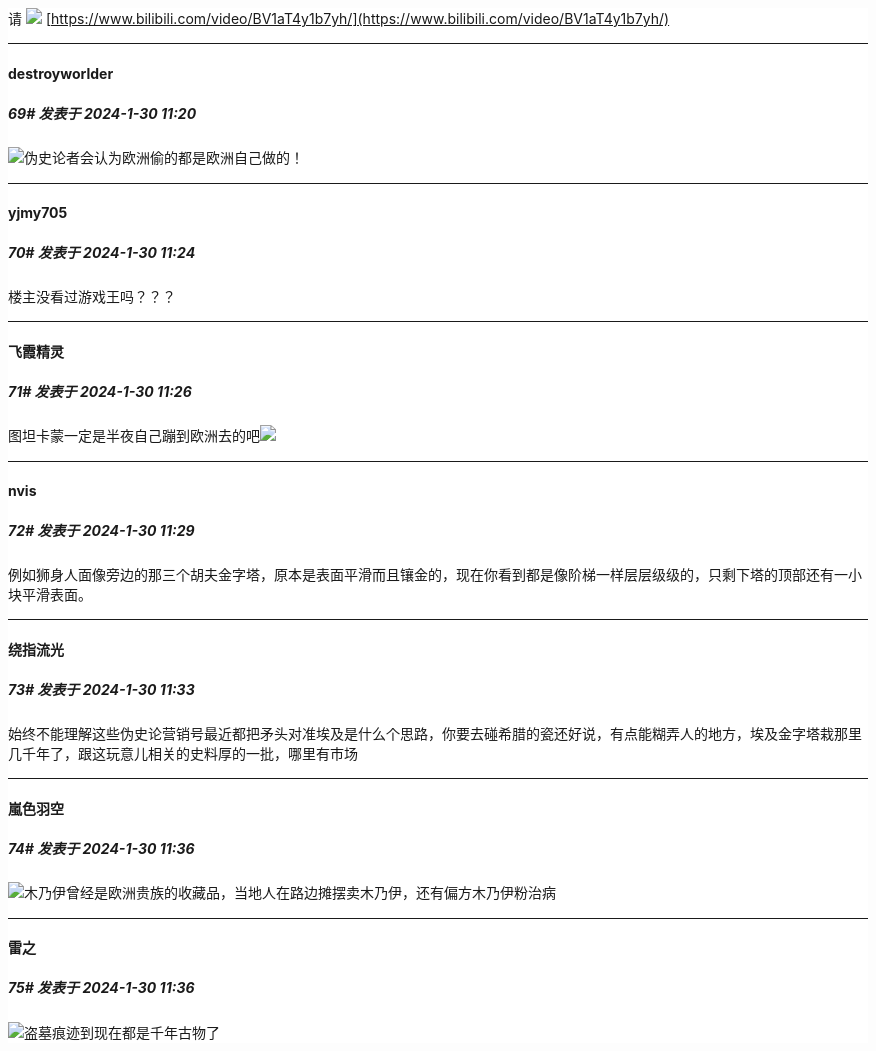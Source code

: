 请 <img src="https://static.saraba1st.com/image/smiley/face2017/067.png" referrerpolicy="no-referrer">
[https://www.bilibili.com/video/BV1aT4y1b7yh/](https://www.bilibili.com/video/BV1aT4y1b7yh/)

*****

####  destroyworlder  
##### 69#       发表于 2024-1-30 11:20

<img src="https://static.saraba1st.com/image/smiley/face2017/032.png" referrerpolicy="no-referrer">伪史论者会认为欧洲偷的都是欧洲自己做的！


*****

####  yjmy705  
##### 70#       发表于 2024-1-30 11:24

楼主没看过游戏王吗？？？

*****

####  飞霞精灵  
##### 71#       发表于 2024-1-30 11:26

图坦卡蒙一定是半夜自己蹦到欧洲去的吧<img src="https://static.saraba1st.com/image/smiley/face2017/067.png" referrerpolicy="no-referrer">

*****

####  nvis  
##### 72#       发表于 2024-1-30 11:29

例如狮身人面像旁边的那三个胡夫金字塔，原本是表面平滑而且镶金的，现在你看到都是像阶梯一样层层级级的，只剩下塔的顶部还有一小块平滑表面。

*****

####  绕指流光  
##### 73#       发表于 2024-1-30 11:33

始终不能理解这些伪史论营销号最近都把矛头对准埃及是什么个思路，你要去碰希腊的瓷还好说，有点能糊弄人的地方，埃及金字塔栽那里几千年了，跟这玩意儿相关的史料厚的一批，哪里有市场


*****

####  嵐色羽空  
##### 74#       发表于 2024-1-30 11:36

<img src="https://static.saraba1st.com/image/smiley/face2017/003.png" referrerpolicy="no-referrer">木乃伊曾经是欧洲贵族的收藏品，当地人在路边摊摆卖木乃伊，还有偏方木乃伊粉治病

*****

####  雷之  
##### 75#       发表于 2024-1-30 11:36

<img src="https://static.saraba1st.com/image/smiley/face2017/067.png" referrerpolicy="no-referrer">盗墓痕迹到现在都是千年古物了
